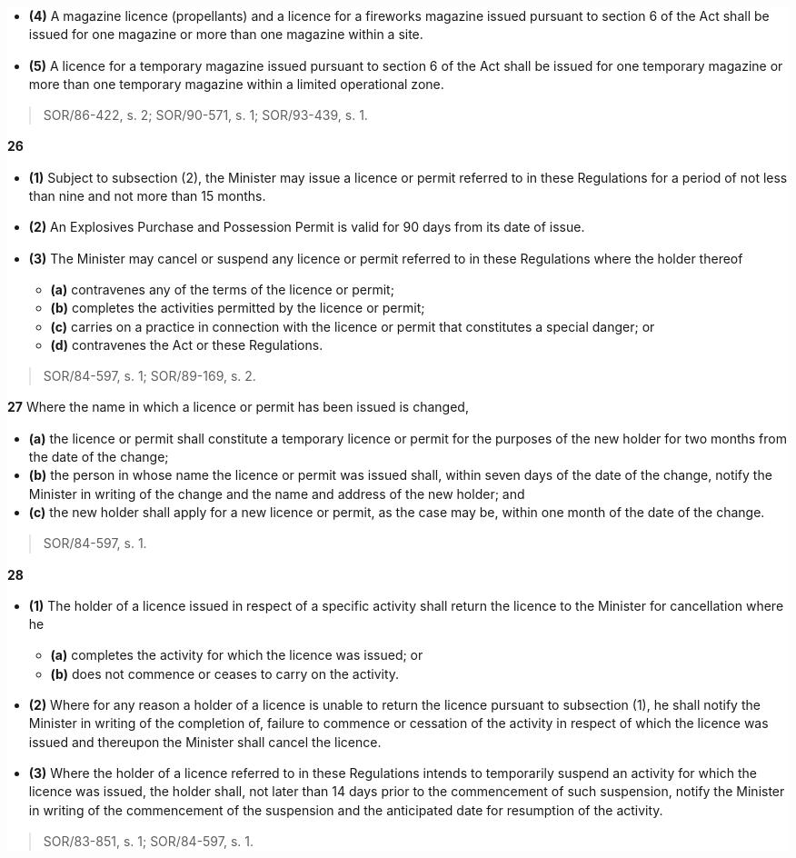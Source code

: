 - **(4)** A magazine licence (propellants) and a licence for a fireworks magazine issued pursuant to section 6 of the Act shall be issued for one magazine or more than one magazine within a site.

- **(5)** A licence for a temporary magazine issued pursuant to section 6 of the Act shall be issued for one temporary magazine or more than one temporary magazine within a limited operational zone.
> SOR/86-422, s. 2; SOR/90-571, s. 1; SOR/93-439, s. 1.




**26** 

- **(1)** Subject to subsection (2), the Minister may issue a licence or permit referred to in these Regulations for a period of not less than nine and not more than 15 months.

- **(2)** An Explosives Purchase and Possession Permit is valid for 90 days from its date of issue.

- **(3)** The Minister may cancel or suspend any licence or permit referred to in these Regulations where the holder thereof
	- **(a)** contravenes any of the terms of the licence or permit;
	- **(b)** completes the activities permitted by the licence or permit;
	- **(c)** carries on a practice in connection with the licence or permit that constitutes a special danger; or
	- **(d)** contravenes the Act or these Regulations.
> SOR/84-597, s. 1; SOR/89-169, s. 2.




**27** Where the name in which a licence or permit has been issued is changed,
- **(a)** the licence or permit shall constitute a temporary licence or permit for the purposes of the new holder for two months from the date of the change;
- **(b)** the person in whose name the licence or permit was issued shall, within seven days of the date of the change, notify the Minister in writing of the change and the name and address of the new holder; and
- **(c)** the new holder shall apply for a new licence or permit, as the case may be, within one month of the date of the change.
> SOR/84-597, s. 1.




**28** 

- **(1)** The holder of a licence issued in respect of a specific activity shall return the licence to the Minister for cancellation where he
	- **(a)** completes the activity for which the licence was issued; or
	- **(b)** does not commence or ceases to carry on the activity.

- **(2)** Where for any reason a holder of a licence is unable to return the licence pursuant to subsection (1), he shall notify the Minister in writing of the completion of, failure to commence or cessation of the activity in respect of which the licence was issued and thereupon the Minister shall cancel the licence.

- **(3)** Where the holder of a licence referred to in these Regulations intends to temporarily suspend an activity for which the licence was issued, the holder shall, not later than 14 days prior to the commencement of such suspension, notify the Minister in writing of the commencement of the suspension and the anticipated date for resumption of the activity.
> SOR/83-851, s. 1; SOR/84-597, s. 1.
